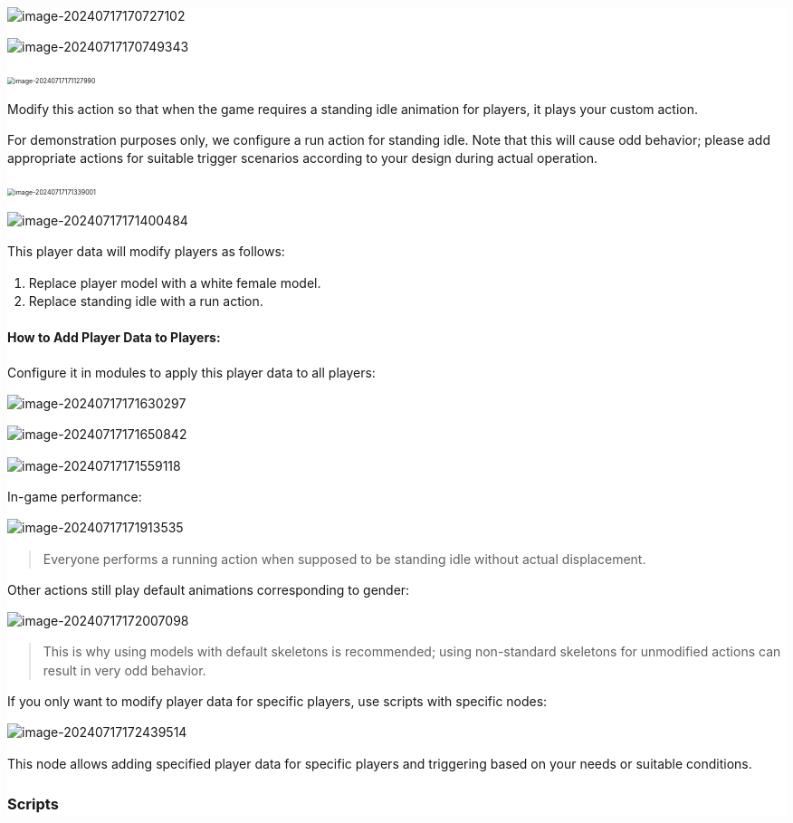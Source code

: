 ![image-20240717170727102](./img/image-20240717170727102.png)

![image-20240717170749343](./img/image-20240717170749343.png)

<img src="./img/image-20240717171127990.png" alt="image-20240717171127990" style="zoom:50%;" />

Modify this action so that when the game requires a standing idle animation for players, it plays your custom action.

For demonstration purposes only, we configure a run action for standing idle. Note that this will cause odd behavior; please add appropriate actions for suitable trigger scenarios according to your design during actual operation.

<img src="./img/image-20240717171339001.png" alt="image-20240717171339001" style="zoom:50%;" />

![image-20240717171400484](./img/image-20240717171400484.png)

This player data will modify players as follows:

1. Replace player model with a white female model.
2. Replace standing idle with a run action.

#### How to Add Player Data to Players:

Configure it in modules to apply this player data to all players:

![image-20240717171630297](./img/image-20240717171630297.png)

![image-20240717171650842](./img/image-20240717171650842.png)

![image-20240717171559118](./img/image-20240717171559118.png)

In-game performance:

![image-20240717171913535](./img/image-20240717171913535.png)

> Everyone performs a running action when supposed to be standing idle without actual displacement.

Other actions still play default animations corresponding to gender:

![image-20240717172007098](./img/image-20240717172007098.png)

> This is why using models with default skeletons is recommended; using non-standard skeletons for unmodified actions can result in very odd behavior.

If you only want to modify player data for specific players, use scripts with specific nodes:

![image-20240717172439514](./img/image-20240717172439514.png)

This node allows adding specified player data for specific players and triggering based on your needs or suitable conditions.

### Scripts
